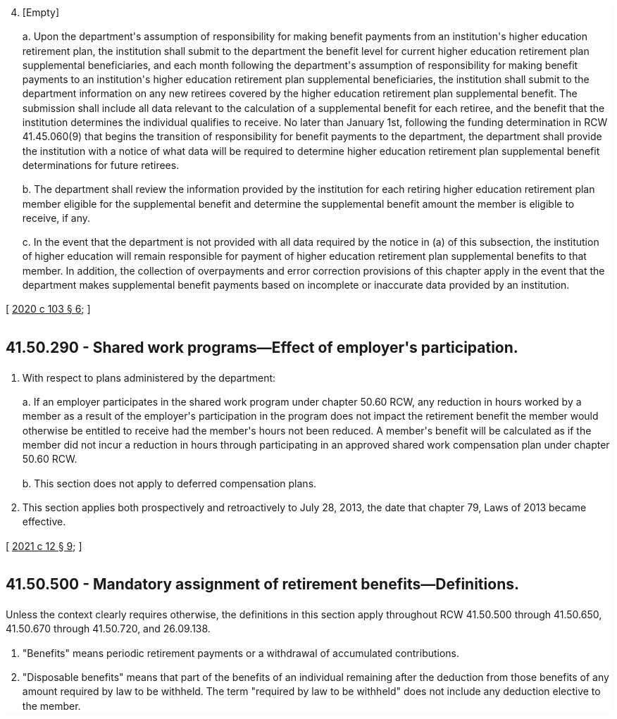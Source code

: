 4. [Empty]

   a. Upon the department's assumption of responsibility for making benefit payments from an institution's higher education retirement plan, the institution shall submit to the department the benefit level for current higher education retirement plan supplemental beneficiaries, and each month following the department's assumption of responsibility for making benefit payments to an institution's higher education retirement plan supplemental beneficiaries, the institution shall submit to the department information on any new retirees covered by the higher education retirement plan supplemental benefit. The submission shall include all data relevant to the calculation of a supplemental benefit for each retiree, and the benefit that the institution determines the individual qualifies to receive. No later than January 1st, following the funding determination in RCW 41.45.060(9) that begins the transition of responsibility for benefit payments to the department, the department shall provide the institution with a notice of what data will be required to determine higher education retirement plan supplemental benefit determinations for future retirees.

   b. The department shall review the information provided by the institution for each retiring higher education retirement plan member eligible for the supplemental benefit and determine the supplemental benefit amount the member is eligible to receive, if any.

   c. In the event that the department is not provided with all data required by the notice in (a) of this subsection, the institution of higher education will remain responsible for payment of higher education retirement plan supplemental benefits to that member. In addition, the collection of overpayments and error correction provisions of this chapter apply in the event that the department makes supplemental benefit payments based on incomplete or inaccurate data provided by an institution.

\[ [2020 c 103 § 6](https://lawfilesext.leg.wa.gov/biennium/2019-20/Pdf/Bills/Session%20Laws/House/1661-S2.SL.pdf?cite=2020%20c%20103%20§%206); \]

## 41.50.290 - Shared work programs—Effect of employer's participation.
1. With respect to plans administered by the department:

   a. If an employer participates in the shared work program under chapter 50.60 RCW, any reduction in hours worked by a member as a result of the employer's participation in the program does not impact the retirement benefit the member would otherwise be entitled to receive had the member's hours not been reduced. A member's benefit will be calculated as if the member did not incur a reduction in hours through participating in an approved shared work compensation plan under chapter 50.60 RCW.

   b. This section does not apply to deferred compensation plans.

2. This section applies both prospectively and retroactively to July 28, 2013, the date that chapter 79, Laws of 2013 became effective.

\[ [2021 c 12 § 9](https://lawfilesext.leg.wa.gov/biennium/2021-22/Pdf/Bills/Session%20Laws/Senate/5021.SL.pdf?cite=2021%20c%2012%20§%209); \]

## 41.50.500 - Mandatory assignment of retirement benefits—Definitions.
Unless the context clearly requires otherwise, the definitions in this section apply throughout RCW 41.50.500 through 41.50.650, 41.50.670 through 41.50.720, and 26.09.138.

1. "Benefits" means periodic retirement payments or a withdrawal of accumulated contributions.

2. "Disposable benefits" means that part of the benefits of an individual remaining after the deduction from those benefits of any amount required by law to be withheld. The term "required by law to be withheld" does not include any deduction elective to the member.
